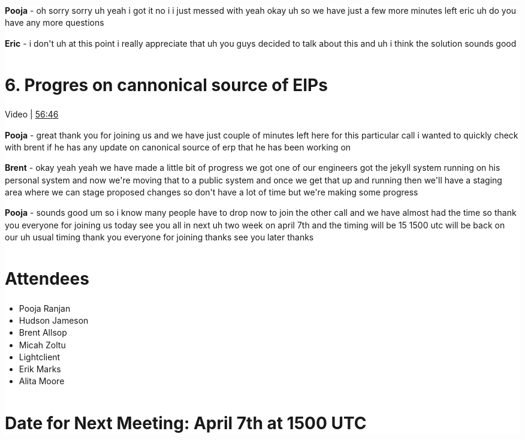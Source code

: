 **Pooja** - oh sorry sorry uh yeah i got it no i i just messed with yeah okay uh so we have just a few more minutes left eric uh do you have any more questions 

**Eric** - i don't uh at this point i really appreciate that uh you guys decided to talk about this and uh i think the solution sounds good 

# 6. Progres on cannonical source of EIPs
Video | [56:46](https://youtu.be/CD3LCpeQX8w?t=3406)

**Pooja** - great thank you for joining us and we have just couple of minutes left here for this particular call i wanted to quickly check with brent if he has any update on canonical source of erp that he has been working on 

**Brent** - okay yeah yeah we have made a little bit of progress we got one of our engineers got the jekyll system running on his personal system and now we're moving that to a public system and once we get that up and running then we'll have a staging area where we can stage proposed changes so don't have a lot of time but we're making some progress 

**Pooja** - sounds good um so i know many people have to drop now to join the other call and we have almost had the time so thank you everyone for joining us today see you all in next uh two week on april 7th and the timing will be 15 1500 utc will be back on our uh usual timing thank you everyone for joining thanks see you later thanks 

# Attendees

* Pooja Ranjan
* Hudson Jameson
* Brent Allsop
* Micah Zoltu
* Lightclient
* Erik Marks
* Alita Moore

# Date for Next Meeting: April 7th at 1500 UTC
